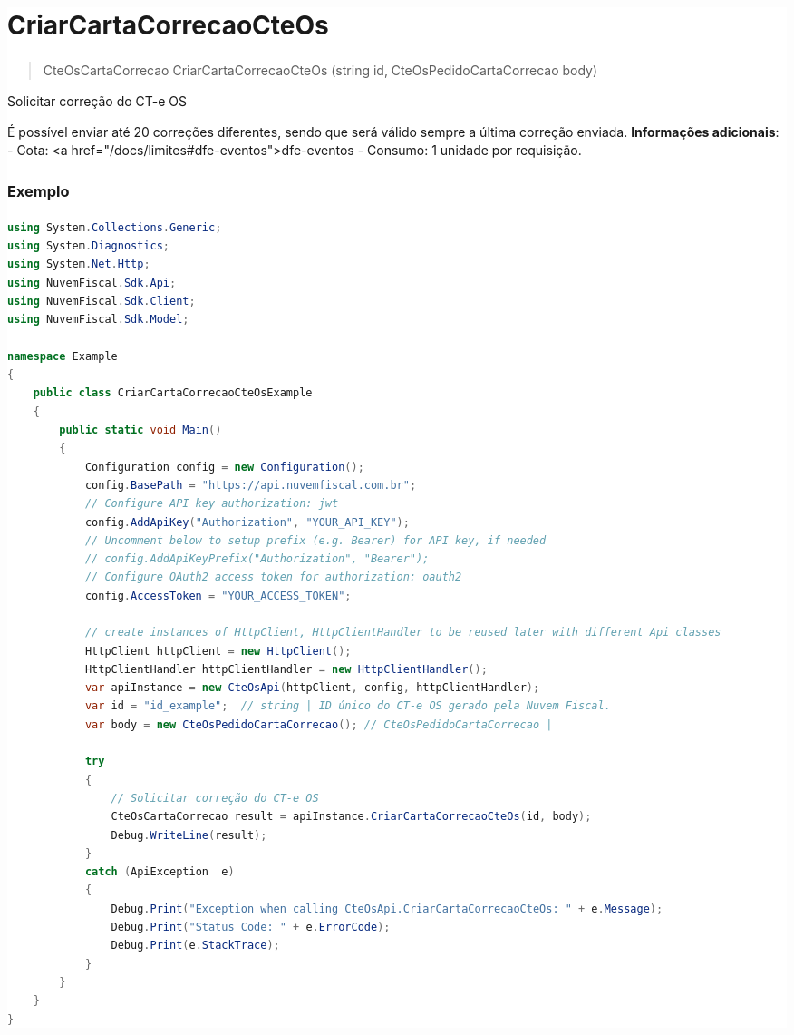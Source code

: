<a name="criarcartacorrecaocteos"></a>
# **CriarCartaCorrecaoCteOs**
> CteOsCartaCorrecao CriarCartaCorrecaoCteOs (string id, CteOsPedidoCartaCorrecao body)

Solicitar correção do CT-e OS

É possível enviar até 20 correções diferentes, sendo que será válido sempre a última correção enviada.    **Informações adicionais**:  - Cota: <a href=\"/docs/limites#dfe-eventos\">dfe-eventos</a>  - Consumo: 1 unidade por requisição.

### Exemplo
```csharp
using System.Collections.Generic;
using System.Diagnostics;
using System.Net.Http;
using NuvemFiscal.Sdk.Api;
using NuvemFiscal.Sdk.Client;
using NuvemFiscal.Sdk.Model;

namespace Example
{
    public class CriarCartaCorrecaoCteOsExample
    {
        public static void Main()
        {
            Configuration config = new Configuration();
            config.BasePath = "https://api.nuvemfiscal.com.br";
            // Configure API key authorization: jwt
            config.AddApiKey("Authorization", "YOUR_API_KEY");
            // Uncomment below to setup prefix (e.g. Bearer) for API key, if needed
            // config.AddApiKeyPrefix("Authorization", "Bearer");
            // Configure OAuth2 access token for authorization: oauth2
            config.AccessToken = "YOUR_ACCESS_TOKEN";

            // create instances of HttpClient, HttpClientHandler to be reused later with different Api classes
            HttpClient httpClient = new HttpClient();
            HttpClientHandler httpClientHandler = new HttpClientHandler();
            var apiInstance = new CteOsApi(httpClient, config, httpClientHandler);
            var id = "id_example";  // string | ID único do CT-e OS gerado pela Nuvem Fiscal.
            var body = new CteOsPedidoCartaCorrecao(); // CteOsPedidoCartaCorrecao | 

            try
            {
                // Solicitar correção do CT-e OS
                CteOsCartaCorrecao result = apiInstance.CriarCartaCorrecaoCteOs(id, body);
                Debug.WriteLine(result);
            }
            catch (ApiException  e)
            {
                Debug.Print("Exception when calling CteOsApi.CriarCartaCorrecaoCteOs: " + e.Message);
                Debug.Print("Status Code: " + e.ErrorCode);
                Debug.Print(e.StackTrace);
            }
        }
    }
}
```
